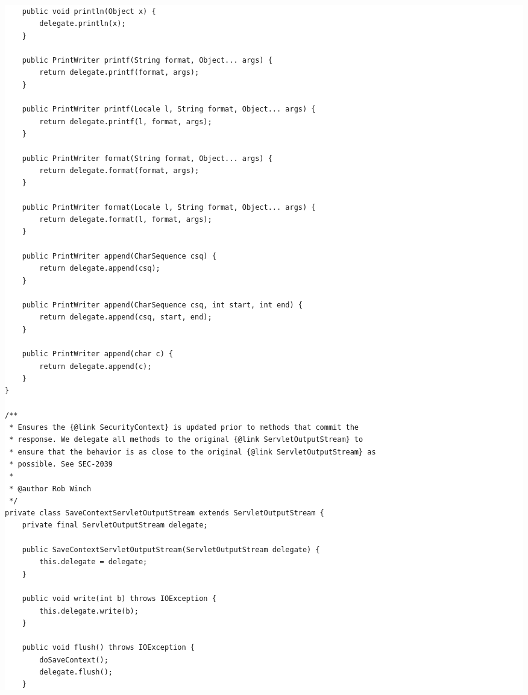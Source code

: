 		public void println(Object x) {
			delegate.println(x);
		}

		public PrintWriter printf(String format, Object... args) {
			return delegate.printf(format, args);
		}

		public PrintWriter printf(Locale l, String format, Object... args) {
			return delegate.printf(l, format, args);
		}

		public PrintWriter format(String format, Object... args) {
			return delegate.format(format, args);
		}

		public PrintWriter format(Locale l, String format, Object... args) {
			return delegate.format(l, format, args);
		}

		public PrintWriter append(CharSequence csq) {
			return delegate.append(csq);
		}

		public PrintWriter append(CharSequence csq, int start, int end) {
			return delegate.append(csq, start, end);
		}

		public PrintWriter append(char c) {
			return delegate.append(c);
		}
	}

	/**
	 * Ensures the {@link SecurityContext} is updated prior to methods that commit the
	 * response. We delegate all methods to the original {@link ServletOutputStream} to
	 * ensure that the behavior is as close to the original {@link ServletOutputStream} as
	 * possible. See SEC-2039
	 *
	 * @author Rob Winch
	 */
	private class SaveContextServletOutputStream extends ServletOutputStream {
		private final ServletOutputStream delegate;

		public SaveContextServletOutputStream(ServletOutputStream delegate) {
			this.delegate = delegate;
		}

		public void write(int b) throws IOException {
			this.delegate.write(b);
		}

		public void flush() throws IOException {
			doSaveContext();
			delegate.flush();
		}
